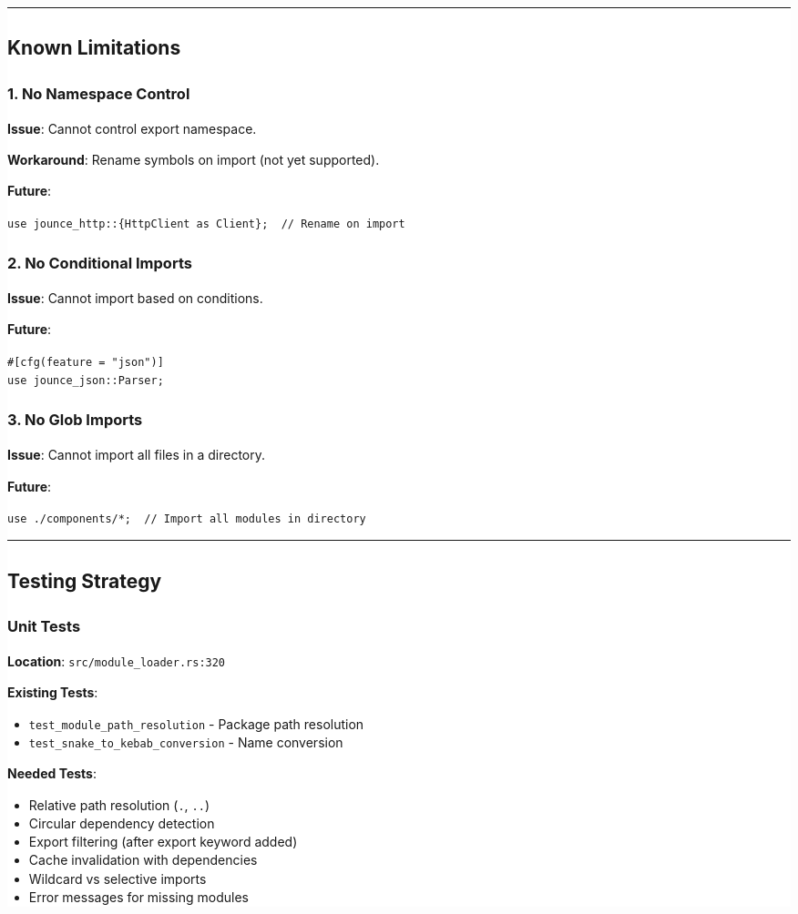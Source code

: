 
---

## Known Limitations

### 1. No Namespace Control

**Issue**: Cannot control export namespace.

**Workaround**: Rename symbols on import (not yet supported).

**Future**:
```jounce
use jounce_http::{HttpClient as Client};  // Rename on import
```

### 2. No Conditional Imports

**Issue**: Cannot import based on conditions.

**Future**:
```jounce
#[cfg(feature = "json")]
use jounce_json::Parser;
```

### 3. No Glob Imports

**Issue**: Cannot import all files in a directory.

**Future**:
```jounce
use ./components/*;  // Import all modules in directory
```

---

## Testing Strategy

### Unit Tests

**Location**: `src/module_loader.rs:320`

**Existing Tests**:
- `test_module_path_resolution` - Package path resolution
- `test_snake_to_kebab_conversion` - Name conversion

**Needed Tests**:
- Relative path resolution (`.`, `..`)
- Circular dependency detection
- Export filtering (after export keyword added)
- Cache invalidation with dependencies
- Wildcard vs selective imports
- Error messages for missing modules
